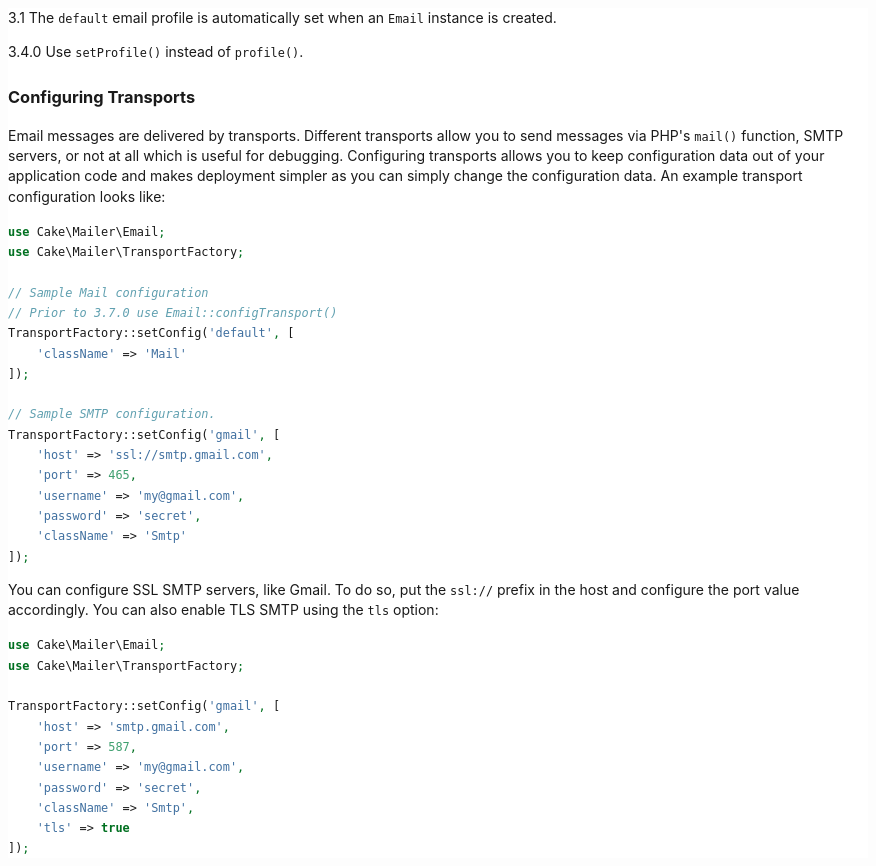 <div class="versionchanged">

3.1
The `default` email profile is automatically set when an `Email`
instance is created.

</div>

<div class="deprecated">

3.4.0
Use `setProfile()` instead of `profile()`.

</div>

### Configuring Transports

Email messages are delivered by transports. Different transports allow you to
send messages via PHP's `mail()` function, SMTP servers, or not at all which
is useful for debugging. Configuring transports allows you to keep configuration
data out of your application code and makes deployment simpler as you can simply
change the configuration data. An example transport configuration looks like:

``` php
use Cake\Mailer\Email;
use Cake\Mailer\TransportFactory;

// Sample Mail configuration
// Prior to 3.7.0 use Email::configTransport()
TransportFactory::setConfig('default', [
    'className' => 'Mail'
]);

// Sample SMTP configuration.
TransportFactory::setConfig('gmail', [
    'host' => 'ssl://smtp.gmail.com',
    'port' => 465,
    'username' => 'my@gmail.com',
    'password' => 'secret',
    'className' => 'Smtp'
]);
```

You can configure SSL SMTP servers, like Gmail. To do so, put the `ssl://`
prefix in the host and configure the port value accordingly. You can also
enable TLS SMTP using the `tls` option:

``` php
use Cake\Mailer\Email;
use Cake\Mailer\TransportFactory;

TransportFactory::setConfig('gmail', [
    'host' => 'smtp.gmail.com',
    'port' => 587,
    'username' => 'my@gmail.com',
    'password' => 'secret',
    'className' => 'Smtp',
    'tls' => true
]);
```
